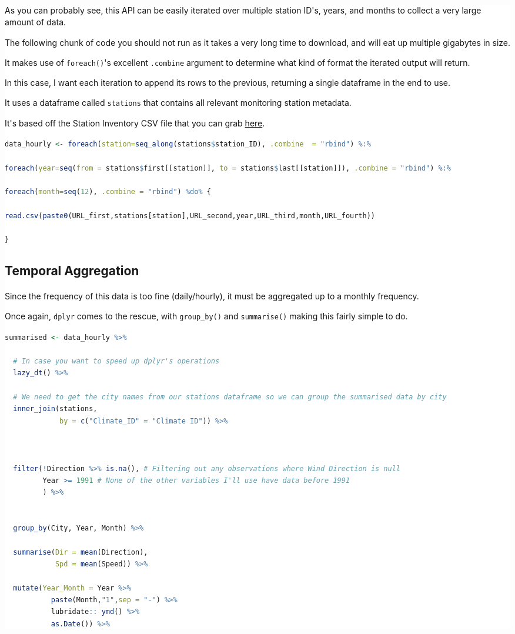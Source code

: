 As you can probably see, this API can be easily iterated over multiple station ID's, years, and months to collect a very large amount of data.

The following chunk of code you should not run as it takes a very long time to download, and will eat up multiple gigabytes in size.

It makes use of `foreach()`'s excellent `.combine` argument to determine what kind of format the iterated output will return.

In this case, I want each iteration to append its rows to the previous, returning a single dataframe in the end to use.

It uses a dataframe called `stations` that contains all relevant monitoring station metadata.

It's based off the Station Inventory CSV file that you can grab [here](https://drive.google.com/drive/folders/1WJCDEU34c60IfOnG4rv5EPZ4IhhW9vZH).


```r
data_hourly <- foreach(station=seq_along(stations$station_ID), .combine  = "rbind") %:%
  
foreach(year=seq(from = stations$first[[station]], to = stations$last[[station]]), .combine = "rbind") %:%
  
foreach(month=seq(12), .combine = "rbind") %do% {
  
read.csv(paste0(URL_first,stations[station],URL_second,year,URL_third,month,URL_fourth))
  
}
```

## Temporal Aggregation

Since the frequency of this data is too fine (daily/hourly), it must be aggregated up to a monthly frequency.

Once again, `dplyr` comes to the rescue, with `group_by()` and `summarise()` making this fairly simple to do.




```r
summarised <- data_hourly %>% 
  
  # In case you want to speed up dplyr's operations
  lazy_dt() %>%
  
  # We need to get the city names from our stations dataframe so we can group the summarised data by city
  inner_join(stations, 
             by = c("Climate_ID" = "Climate ID")) %>%

  
  
  filter(!Direction %>% is.na(), # Filtering out any observations where Wind Direction is null
         Year >= 1991 # None of the other variables I'll use have data before 1991
         ) %>%

  
  group_by(City, Year, Month) %>% 
  
  summarise(Dir = mean(Direction), 
            Spd = mean(Speed)) %>%
  
  mutate(Year_Month = Year %>% 
           paste(Month,"1",sep = "-") %>%
           lubridate:: ymd() %>%
           as.Date()) %>%
```